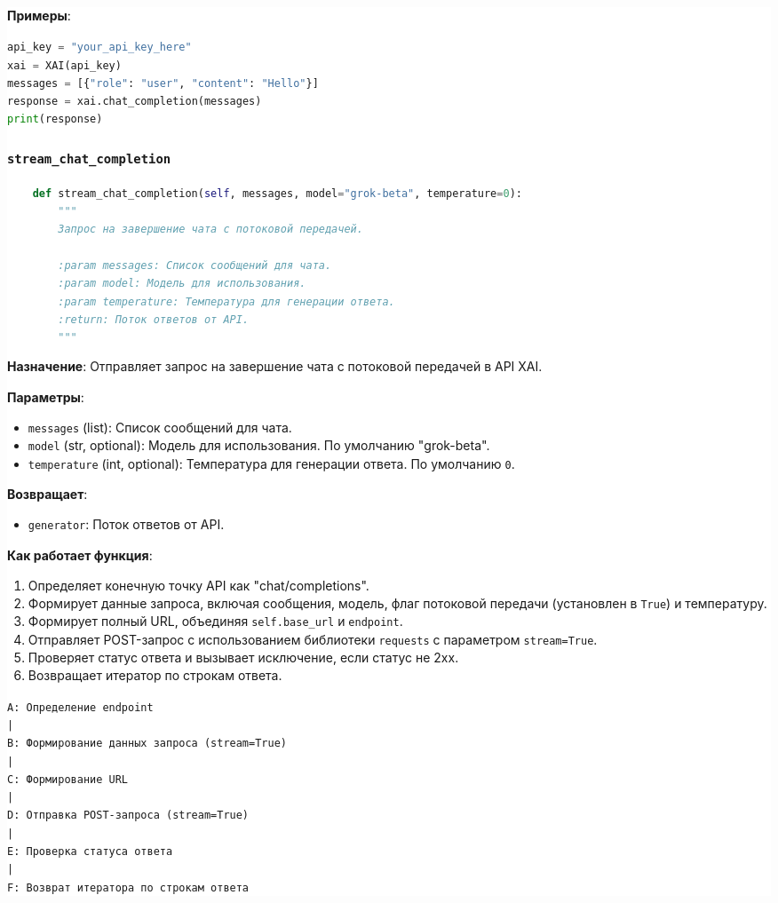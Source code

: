 **Примеры**:

```python
api_key = "your_api_key_here"
xai = XAI(api_key)
messages = [{"role": "user", "content": "Hello"}]
response = xai.chat_completion(messages)
print(response)
```

### `stream_chat_completion`

```python
    def stream_chat_completion(self, messages, model="grok-beta", temperature=0):
        """
        Запрос на завершение чата с потоковой передачей.

        :param messages: Список сообщений для чата.
        :param model: Модель для использования.
        :param temperature: Температура для генерации ответа.
        :return: Поток ответов от API.
        """
```

**Назначение**: Отправляет запрос на завершение чата с потоковой передачей в API XAI.

**Параметры**:
- `messages` (list): Список сообщений для чата.
- `model` (str, optional): Модель для использования. По умолчанию "grok-beta".
- `temperature` (int, optional): Температура для генерации ответа. По умолчанию `0`.

**Возвращает**:
- `generator`: Поток ответов от API.

**Как работает функция**:
1. Определяет конечную точку API как "chat/completions".
2. Формирует данные запроса, включая сообщения, модель, флаг потоковой передачи (установлен в `True`) и температуру.
3. Формирует полный URL, объединяя `self.base_url` и `endpoint`.
4. Отправляет POST-запрос с использованием библиотеки `requests` с параметром `stream=True`.
5. Проверяет статус ответа и вызывает исключение, если статус не 2xx.
6. Возвращает итератор по строкам ответа.

```
A: Определение endpoint
|
B: Формирование данных запроса (stream=True)
|
C: Формирование URL
|
D: Отправка POST-запроса (stream=True)
|
E: Проверка статуса ответа
|
F: Возврат итератора по строкам ответа
```
